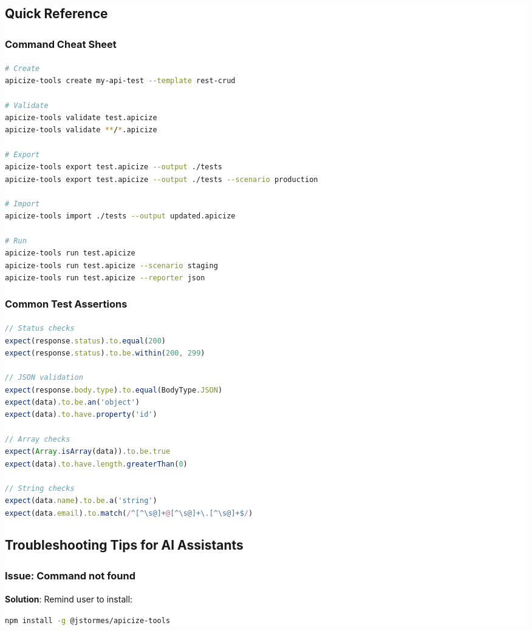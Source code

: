 ## Quick Reference

### Command Cheat Sheet
```bash
# Create
apicize-tools create my-api-test --template rest-crud

# Validate
apicize-tools validate test.apicize
apicize-tools validate **/*.apicize

# Export
apicize-tools export test.apicize --output ./tests
apicize-tools export test.apicize --output ./tests --scenario production

# Import
apicize-tools import ./tests --output updated.apicize

# Run
apicize-tools run test.apicize
apicize-tools run test.apicize --scenario staging
apicize-tools run test.apicize --reporter json
```

### Common Test Assertions
```javascript
// Status checks
expect(response.status).to.equal(200)
expect(response.status).to.be.within(200, 299)

// JSON validation
expect(response.body.type).to.equal(BodyType.JSON)
expect(data).to.be.an('object')
expect(data).to.have.property('id')

// Array checks
expect(Array.isArray(data)).to.be.true
expect(data).to.have.length.greaterThan(0)

// String checks
expect(data.name).to.be.a('string')
expect(data.email).to.match(/^[^\s@]+@[^\s@]+\.[^\s@]+$/)
```

## Troubleshooting Tips for AI Assistants

### Issue: Command not found
**Solution**: Remind user to install:
```bash
npm install -g @jstormes/apicize-tools
```
